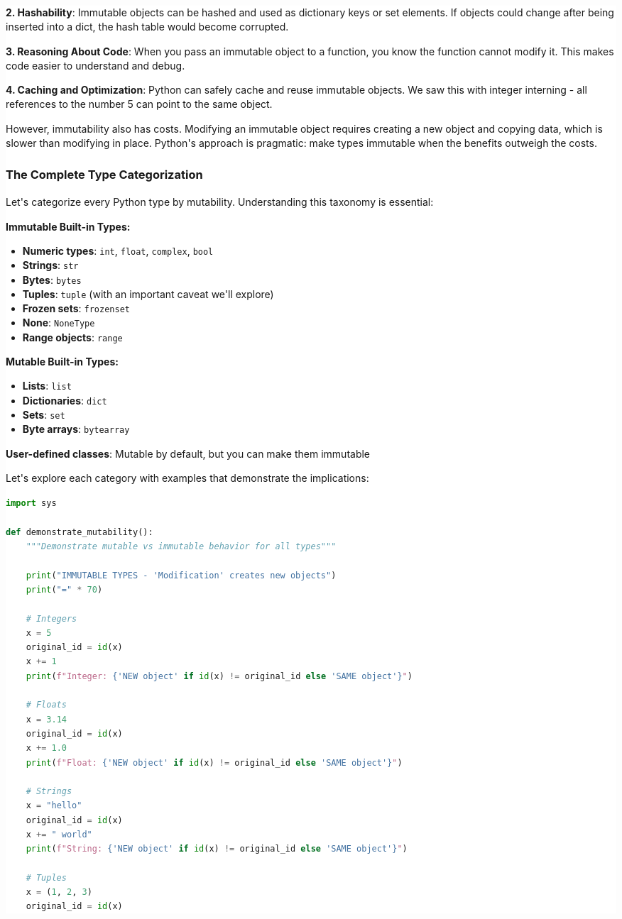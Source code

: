 **2. Hashability**: Immutable objects can be hashed and used as dictionary keys or set elements. If objects could change after being inserted into a dict, the hash table would become corrupted.

**3. Reasoning About Code**: When you pass an immutable object to a function, you know the function cannot modify it. This makes code easier to understand and debug.

**4. Caching and Optimization**: Python can safely cache and reuse immutable objects. We saw this with integer interning - all references to the number 5 can point to the same object.

However, immutability also has costs. Modifying an immutable object requires creating a new object and copying data, which is slower than modifying in place. Python's approach is pragmatic: make types immutable when the benefits outweigh the costs.

### **The Complete Type Categorization**

Let's categorize every Python type by mutability. Understanding this taxonomy is essential:

**Immutable Built-in Types:**

- **Numeric types**: `int`, `float`, `complex`, `bool`
- **Strings**: `str`
- **Bytes**: `bytes`
- **Tuples**: `tuple` (with an important caveat we'll explore)
- **Frozen sets**: `frozenset`
- **None**: `NoneType`
- **Range objects**: `range`

**Mutable Built-in Types:**

- **Lists**: `list`
- **Dictionaries**: `dict`
- **Sets**: `set`
- **Byte arrays**: `bytearray`

**User-defined classes**: Mutable by default, but you can make them immutable

Let's explore each category with examples that demonstrate the implications:

```python
import sys

def demonstrate_mutability():
    """Demonstrate mutable vs immutable behavior for all types"""

    print("IMMUTABLE TYPES - 'Modification' creates new objects")
    print("=" * 70)

    # Integers
    x = 5
    original_id = id(x)
    x += 1
    print(f"Integer: {'NEW object' if id(x) != original_id else 'SAME object'}")

    # Floats
    x = 3.14
    original_id = id(x)
    x += 1.0
    print(f"Float: {'NEW object' if id(x) != original_id else 'SAME object'}")

    # Strings
    x = "hello"
    original_id = id(x)
    x += " world"
    print(f"String: {'NEW object' if id(x) != original_id else 'SAME object'}")

    # Tuples
    x = (1, 2, 3)
    original_id = id(x)
```
